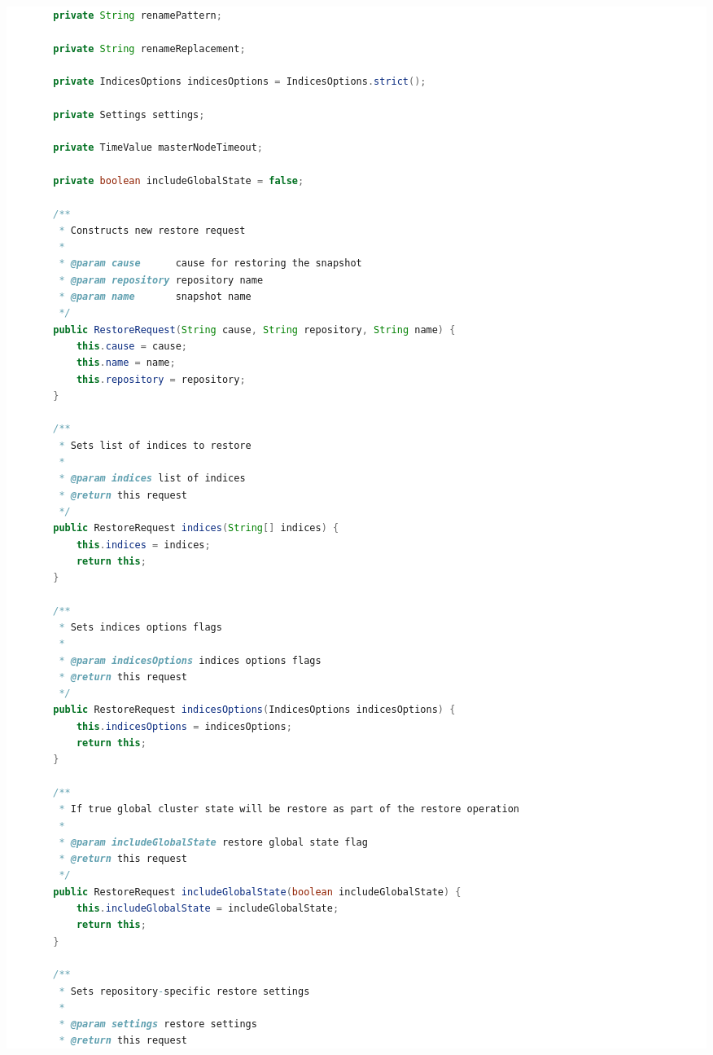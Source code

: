 ```java
        private String renamePattern;

        private String renameReplacement;

        private IndicesOptions indicesOptions = IndicesOptions.strict();

        private Settings settings;

        private TimeValue masterNodeTimeout;

        private boolean includeGlobalState = false;

        /**
         * Constructs new restore request
         *
         * @param cause      cause for restoring the snapshot
         * @param repository repository name
         * @param name       snapshot name
         */
        public RestoreRequest(String cause, String repository, String name) {
            this.cause = cause;
            this.name = name;
            this.repository = repository;
        }

        /**
         * Sets list of indices to restore
         *
         * @param indices list of indices
         * @return this request
         */
        public RestoreRequest indices(String[] indices) {
            this.indices = indices;
            return this;
        }

        /**
         * Sets indices options flags
         *
         * @param indicesOptions indices options flags
         * @return this request
         */
        public RestoreRequest indicesOptions(IndicesOptions indicesOptions) {
            this.indicesOptions = indicesOptions;
            return this;
        }

        /**
         * If true global cluster state will be restore as part of the restore operation
         *
         * @param includeGlobalState restore global state flag
         * @return this request
         */
        public RestoreRequest includeGlobalState(boolean includeGlobalState) {
            this.includeGlobalState = includeGlobalState;
            return this;
        }

        /**
         * Sets repository-specific restore settings
         *
         * @param settings restore settings
         * @return this request
```